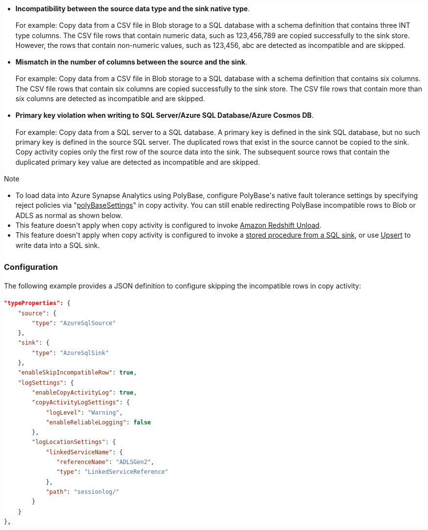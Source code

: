 - **Incompatibility between the source data type and the sink native type**. 

    For example: Copy data from a CSV file in Blob storage to a SQL database with a schema definition that contains three INT type columns. The CSV file rows that contain numeric data, such as 123,456,789 are copied successfully to the sink store. However, the rows that contain non-numeric values, such as 123,456, abc are detected as incompatible and are skipped.

- **Mismatch in the number of columns between the source and the sink**.

    For example: Copy data from a CSV file in Blob storage to a SQL database with a schema definition that contains six columns. The CSV file rows that contain six columns are copied successfully to the sink store. The CSV file rows that contain more than six columns are detected as incompatible and are skipped.

- **Primary key violation when writing to SQL Server/Azure SQL Database/Azure Cosmos DB**.

    For example: Copy data from a SQL server to a SQL database. A primary key is defined in the sink SQL database, but no such primary key is defined in the source SQL server. The duplicated rows that exist in the source cannot be copied to the sink. Copy activity copies only the first row of the source data into the sink. The subsequent source rows that contain the duplicated primary key value are detected as incompatible and are skipped.

>[!NOTE]
>- To load data into Azure Synapse Analytics using PolyBase, configure PolyBase's native fault tolerance settings by specifying reject policies via "[polyBaseSettings](connector-azure-sql-data-warehouse.md#azure-sql-data-warehouse-as-sink)" in copy activity. You can still enable redirecting PolyBase incompatible rows to Blob or ADLS as normal as shown below.
>- This feature doesn't apply when copy activity is configured to invoke [Amazon Redshift Unload](connector-amazon-redshift.md#use-unload-to-copy-data-from-amazon-redshift).
>- This feature doesn't apply when copy activity is configured to invoke a [stored procedure from a SQL sink](./connector-azure-sql-database.md#invoke-a-stored-procedure-from-a-sql-sink), or use [Upsert](connector-azure-sql-database.md#upsert-data) to write data into a SQL sink.

### Configuration
The following example provides a JSON definition to configure skipping the incompatible rows in copy activity:

```json
"typeProperties": { 
    "source": { 
        "type": "AzureSqlSource" 
    }, 
    "sink": { 
        "type": "AzureSqlSink" 
    }, 
    "enableSkipIncompatibleRow": true, 
    "logSettings": {
        "enableCopyActivityLog": true,
        "copyActivityLogSettings": {            
            "logLevel": "Warning",
            "enableReliableLogging": false
        },
        "logLocationSettings": {
            "linkedServiceName": {
               "referenceName": "ADLSGen2",
               "type": "LinkedServiceReference"
            },
            "path": "sessionlog/"
        }
    } 
}, 
```

